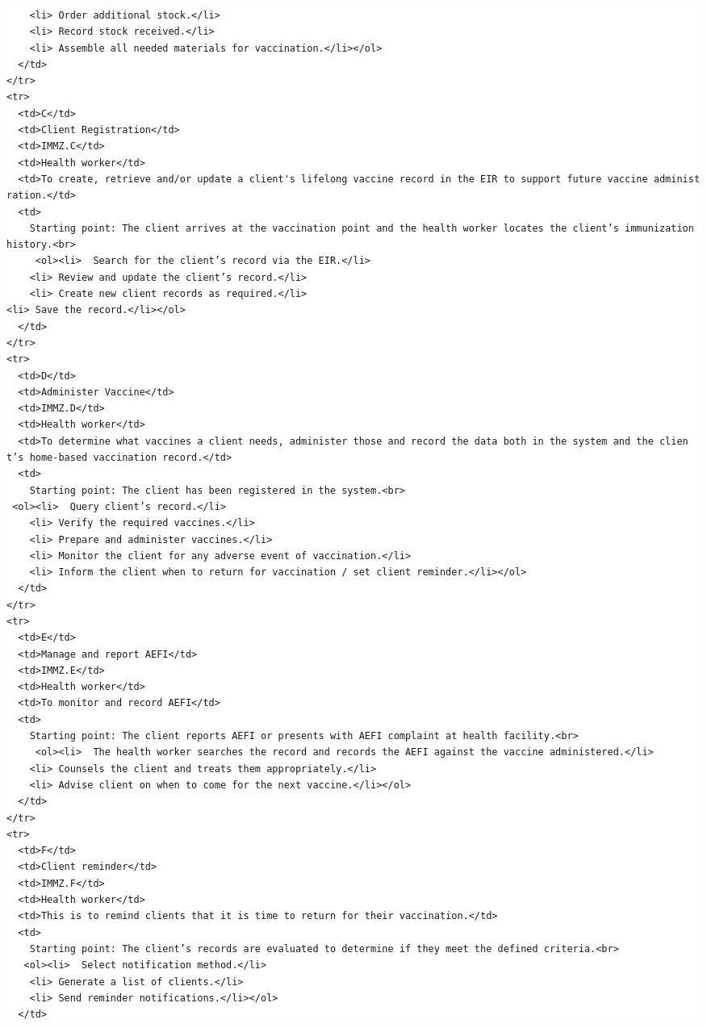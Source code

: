         <li> Order additional stock.</li>
        <li> Record stock received.</li>
        <li> Assemble all needed materials for vaccination.</li></ol>
      </td>
    </tr>
    <tr>
      <td>C</td>
      <td>Client Registration</td>
      <td>IMMZ.C</td>
      <td>Health worker</td>
      <td>To create, retrieve and/or update a client's lifelong vaccine record in the EIR to support future vaccine administration.</td>
      <td>
        Starting point: The client arrives at the vaccination point and the health worker locates the client’s immunization history.<br>
         <ol><li>  Search for the client’s record via the EIR.</li>
        <li> Review and update the client’s record.</li>
        <li> Create new client records as required.</li>
    <li> Save the record.</li></ol>
      </td>
    </tr>
    <tr>
      <td>D</td>
      <td>Administer Vaccine</td>
      <td>IMMZ.D</td>
      <td>Health worker</td>
      <td>To determine what vaccines a client needs, administer those and record the data both in the system and the client’s home-based vaccination record.</td>
      <td>
        Starting point: The client has been registered in the system.<br>
     <ol><li>  Query client’s record.</li>
        <li> Verify the required vaccines.</li>
        <li> Prepare and administer vaccines.</li>
        <li> Monitor the client for any adverse event of vaccination.</li>
        <li> Inform the client when to return for vaccination / set client reminder.</li></ol>
      </td>
    </tr>
    <tr>
      <td>E</td>
      <td>Manage and report AEFI</td>
      <td>IMMZ.E</td>
      <td>Health worker</td>
      <td>To monitor and record AEFI</td>
      <td>
        Starting point: The client reports AEFI or presents with AEFI complaint at health facility.<br>
         <ol><li>  The health worker searches the record and records the AEFI against the vaccine administered.</li>
        <li> Counsels the client and treats them appropriately.</li>
        <li> Advise client on when to come for the next vaccine.</li></ol>
      </td>
    </tr>
    <tr>
      <td>F</td>
      <td>Client reminder</td>
      <td>IMMZ.F</td>
      <td>Health worker</td>
      <td>This is to remind clients that it is time to return for their vaccination.</td>
      <td>
        Starting point: The client’s records are evaluated to determine if they meet the defined criteria.<br>
       <ol><li>  Select notification method.</li>
        <li> Generate a list of clients.</li>
        <li> Send reminder notifications.</li></ol>
      </td>